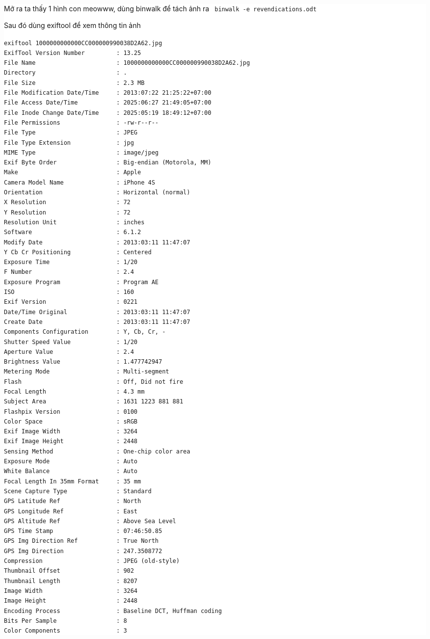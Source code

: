 Mở ra ta thấy 1 hình con meowww, dùng binwalk để tách ảnh ra ``` binwalk -e revendications.odt```

Sau đó dùng exiftool để xem thông tin ảnh

```
exiftool 1000000000000CC000000990038D2A62.jpg
ExifTool Version Number         : 13.25
File Name                       : 1000000000000CC000000990038D2A62.jpg
Directory                       : .
File Size                       : 2.3 MB
File Modification Date/Time     : 2013:07:22 21:25:22+07:00
File Access Date/Time           : 2025:06:27 21:49:05+07:00
File Inode Change Date/Time     : 2025:05:19 18:49:12+07:00
File Permissions                : -rw-r--r--
File Type                       : JPEG
File Type Extension             : jpg
MIME Type                       : image/jpeg
Exif Byte Order                 : Big-endian (Motorola, MM)
Make                            : Apple
Camera Model Name               : iPhone 4S
Orientation                     : Horizontal (normal)
X Resolution                    : 72
Y Resolution                    : 72
Resolution Unit                 : inches
Software                        : 6.1.2
Modify Date                     : 2013:03:11 11:47:07
Y Cb Cr Positioning             : Centered
Exposure Time                   : 1/20
F Number                        : 2.4
Exposure Program                : Program AE
ISO                             : 160
Exif Version                    : 0221
Date/Time Original              : 2013:03:11 11:47:07
Create Date                     : 2013:03:11 11:47:07
Components Configuration        : Y, Cb, Cr, -
Shutter Speed Value             : 1/20
Aperture Value                  : 2.4
Brightness Value                : 1.477742947
Metering Mode                   : Multi-segment
Flash                           : Off, Did not fire
Focal Length                    : 4.3 mm
Subject Area                    : 1631 1223 881 881
Flashpix Version                : 0100
Color Space                     : sRGB
Exif Image Width                : 3264
Exif Image Height               : 2448
Sensing Method                  : One-chip color area
Exposure Mode                   : Auto
White Balance                   : Auto
Focal Length In 35mm Format     : 35 mm
Scene Capture Type              : Standard
GPS Latitude Ref                : North
GPS Longitude Ref               : East
GPS Altitude Ref                : Above Sea Level
GPS Time Stamp                  : 07:46:50.85
GPS Img Direction Ref           : True North
GPS Img Direction               : 247.3508772
Compression                     : JPEG (old-style)
Thumbnail Offset                : 902
Thumbnail Length                : 8207
Image Width                     : 3264
Image Height                    : 2448
Encoding Process                : Baseline DCT, Huffman coding
Bits Per Sample                 : 8
Color Components                : 3
```